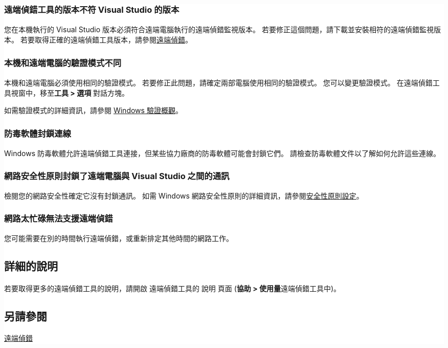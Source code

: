 ### <a name="the-version-of-the-remote-debugger-doesnt-match-the-version-of-visual-studio"></a>遠端偵錯工具的版本不符 Visual Studio 的版本  
 您在本機執行的 Visual Studio 版本必須符合遠端電腦執行的遠端偵錯監視版本。 若要修正這個問題，請下載並安裝相符的遠端偵錯監視版本。 若要取得正確的遠端偵錯工具版本，請參閱[遠端偵錯](../debugger/remote-debugging.md)。
  
### <a name="the-local-and-remote-machines-have-different-authentication-modes"></a>本機和遠端電腦的驗證模式不同  
 本機和遠端電腦必須使用相同的驗證模式。 若要修正此問題，請確定兩部電腦使用相同的驗證模式。 您可以變更驗證模式。 在遠端偵錯工具視窗中，移至**工具 > 選項** 對話方塊。
  
 如需驗證模式的詳細資訊，請參閱 [Windows 驗證概觀](https://technet.microsoft.com/en-us/library/hh831472.aspx)。   
  
### <a name="anti-virus-software-is-blocking-the-connections"></a>防毒軟體封鎖連線  
 Windows 防毒軟體允許遠端偵錯工具連接，但某些協力廠商的防毒軟體可能會封鎖它們。 請檢查防毒軟體文件以了解如何允許這些連線。  
  
### <a name="network-security-policy-is-blocking-communication-between-the-remote-machine-and-visual-studio"></a>網路安全性原則封鎖了遠端電腦與 Visual Studio 之間的通訊  
 檢閱您的網路安全性確定它沒有封鎖通訊。 如需 Windows 網路安全性原則的詳細資訊，請參閱[安全性原則設定](/windows/device-security/security-policy-settings/security-policy-settings)。  
  
### <a name="the-network-is-too-busy-to-support-remote-debugging"></a>網路太忙碌無法支援遠端偵錯  
 您可能需要在別的時間執行遠端偵錯，或重新排定其他時間的網路工作。  
  
## <a name="more-help"></a>詳細的說明  
 若要取得更多的遠端偵錯工具的說明，請開啟 遠端偵錯工具的 說明 頁面 (**協助 > 使用量**遠端偵錯工具中)。
  
## <a name="see-also"></a>另請參閱  
 [遠端偵錯](../debugger/remote-debugging.md)